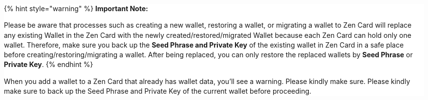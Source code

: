 {% hint style="warning" %}
**Important Note:**

Please be aware that processes such as creating a new wallet, restoring a wallet, or migrating a wallet to Zen Card will replace any existing Wallet in the Zen Card with the newly created/restored/migrated Wallet because each Zen Card can hold only one wallet. Therefore, make sure you back up the **Seed Phrase and Private Key** of the existing wallet in Zen Card in a safe place before creating/restoring/migrating a wallet. After being replaced, you can only restore the replaced wallets by **Seed Phrase** or **Private Key**.
{% endhint %}

When you add a wallet to a Zen Card that already has wallet data, you’ll see a warning. Please kindly make sure. Please kindly make sure to back up the Seed Phrase and Private Key of the current wallet before proceeding.
